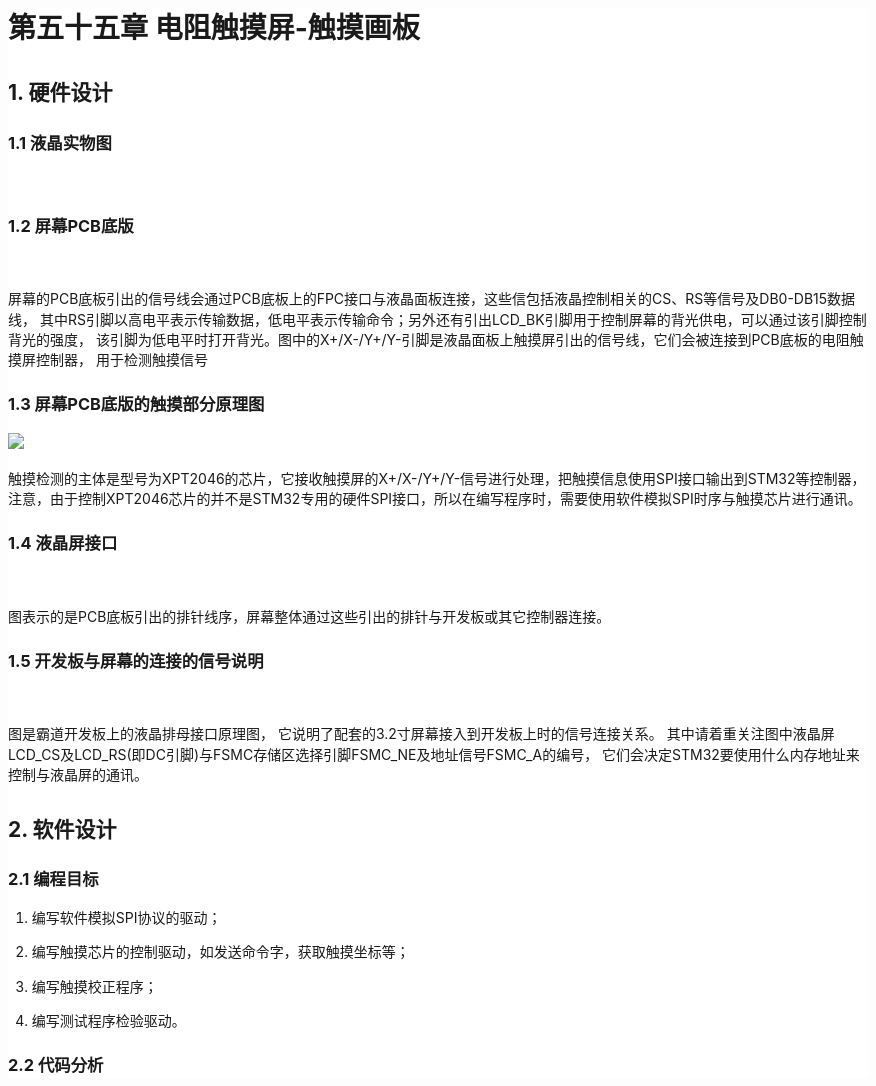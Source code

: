 # 第五十五章 电阻触摸屏-触摸画板

## 1. 硬件设计

### 1.1 液晶实物图

<img src="https://doc.embedfire.com/mcu/stm32/f103zhinanzhe/std/zh/latest/_images/touch010.jpg" title="" alt="" width="688">

### 1.2 屏幕PCB底版

<img src="https://doc.embedfire.com/mcu/stm32/f103zhinanzhe/std/zh/latest/_images/touch011.jpeg" title="" alt="" width="691">

屏幕的PCB底板引出的信号线会通过PCB底板上的FPC接口与液晶面板连接，这些信包括液晶控制相关的CS、RS等信号及DB0-DB15数据线， 其中RS引脚以高电平表示传输数据，低电平表示传输命令；另外还有引出LCD_BK引脚用于控制屏幕的背光供电，可以通过该引脚控制背光的强度， 该引脚为低电平时打开背光。图中的X+/X-/Y+/Y-引脚是液晶面板上触摸屏引出的信号线，它们会被连接到PCB底板的电阻触摸屏控制器， 用于检测触摸信号

### 1.3 屏幕PCB底版的触摸部分原理图

![](https://doc.embedfire.com/mcu/stm32/f103zhinanzhe/std/zh/latest/_images/touch012.jpeg)

触摸检测的主体是型号为XPT2046的芯片，它接收触摸屏的X+/X-/Y+/Y-信号进行处理，把触摸信息使用SPI接口输出到STM32等控制器， 注意，由于控制XPT2046芯片的并不是STM32专用的硬件SPI接口，所以在编写程序时，需要使用软件模拟SPI时序与触摸芯片进行通讯。

### 1.4 液晶屏接口

<img src="https://doc.embedfire.com/mcu/stm32/f103zhinanzhe/std/zh/latest/_images/touch013.jpg" title="" alt="" width="633">

图表示的是PCB底板引出的排针线序，屏幕整体通过这些引出的排针与开发板或其它控制器连接。

### 1.5 开发板与屏幕的连接的信号说明

<img src="https://doc.embedfire.com/mcu/stm32/f103zhinanzhe/std/zh/latest/_images/touch014.jpg" title="" alt="" width="665">

图是霸道开发板上的液晶排母接口原理图， 它说明了配套的3.2寸屏幕接入到开发板上时的信号连接关系。 其中请着重关注图中液晶屏LCD_CS及LCD_RS(即DC引脚)与FSMC存储区选择引脚FSMC_NE及地址信号FSMC_A的编号， 它们会决定STM32要使用什么内存地址来控制与液晶屏的通讯。

## 2. 软件设计

### 2.1 编程目标

1. 编写软件模拟SPI协议的驱动；

2. 编写触摸芯片的控制驱动，如发送命令字，获取触摸坐标等；

3. 编写触摸校正程序；

4. 编写测试程序检验驱动。

### 2.2 代码分析
